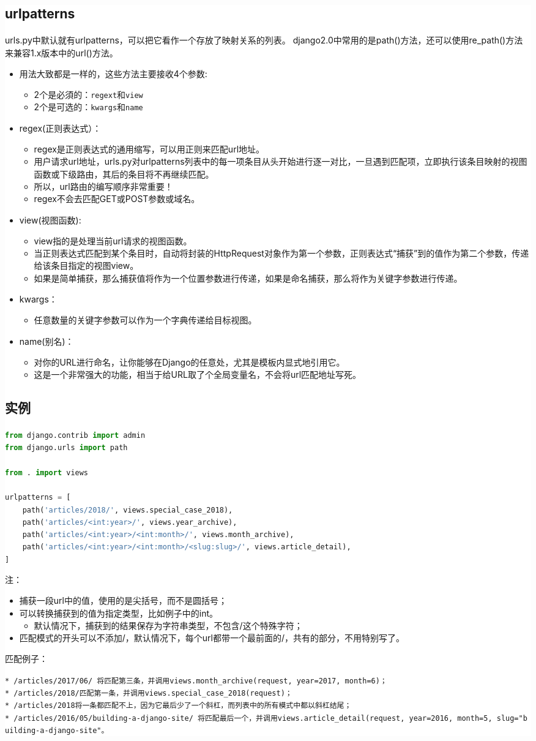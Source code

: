 ## urlpatterns
urls.py中默认就有urlpatterns，可以把它看作一个存放了映射关系的列表。
django2.0中常用的是path()方法，还可以使用re_path()方法来兼容1.x版本中的url()方法。

* 用法大致都是一样的，这些方法主要接收4个参数:
    * 2个是必須的：`regext`和`view`
    * 2个是可选的：`kwargs`和`name`

* regex(正则表达式）：
    * regex是正则表达式的通用缩写，可以用正则来匹配url地址。
    * 用户请求url地址，urls.py对urlpatterns列表中的每一项条目从头开始进行逐一对比，一旦遇到匹配项，立即执行该条目映射的视图函数或下级路由，其后的条目将不再继续匹配。
    * 所以，url路由的编写顺序非常重要！
    * regex不会去匹配GET或POST参数或域名。

* view(视图函数):
    * view指的是处理当前url请求的视图函数。
    * 当正则表达式匹配到某个条目时，自动将封装的HttpRequest对象作为第一个参数，正则表达式“捕获”到的值作为第二个参数，传递给该条目指定的视图view。
    * 如果是简单捕获，那么捕获值将作为一个位置参数进行传递，如果是命名捕获，那么将作为关键字参数进行传递。

* kwargs：
    * 任意数量的关键字参数可以作为一个字典传递给目标视图。

* name(别名)：
    * 对你的URL进行命名，让你能够在Django的任意处，尤其是模板内显式地引用它。
    * 这是一个非常强大的功能，相当于给URL取了个全局变量名，不会将url匹配地址写死。

## 实例

```python
from django.contrib import admin
from django.urls import path

from . import views

urlpatterns = [
    path('articles/2018/', views.special_case_2018),
    path('articles/<int:year>/', views.year_archive),
    path('articles/<int:year>/<int:month>/', views.month_archive),
    path('articles/<int:year>/<int:month>/<slug:slug>/', views.article_detail),
]
```

注：

* 捕获一段url中的值，使用的是尖括号，而不是圆括号；
* 可以转换捕获到的值为指定类型，比如例子中的int。
    * 默认情况下，捕获到的结果保存为字符串类型，不包含/这个特殊字符；
* 匹配模式的开头可以不添加/，默认情况下，每个url都带一个最前面的/，共有的部分，不用特别写了。

匹配例子：
```
* /articles/2017/06/ 将匹配第三条，并调用views.month_archive(request, year=2017, month=6)；
* /articles/2018/匹配第一条，并调用views.special_case_2018(request)；
* /articles/2018将一条都匹配不上，因为它最后少了一个斜杠，而列表中的所有模式中都以斜杠结尾；
* /articles/2016/05/building-a-django-site/ 将匹配最后一个，并调用views.article_detail(request, year=2016, month=5, slug="building-a-django-site"。
```
